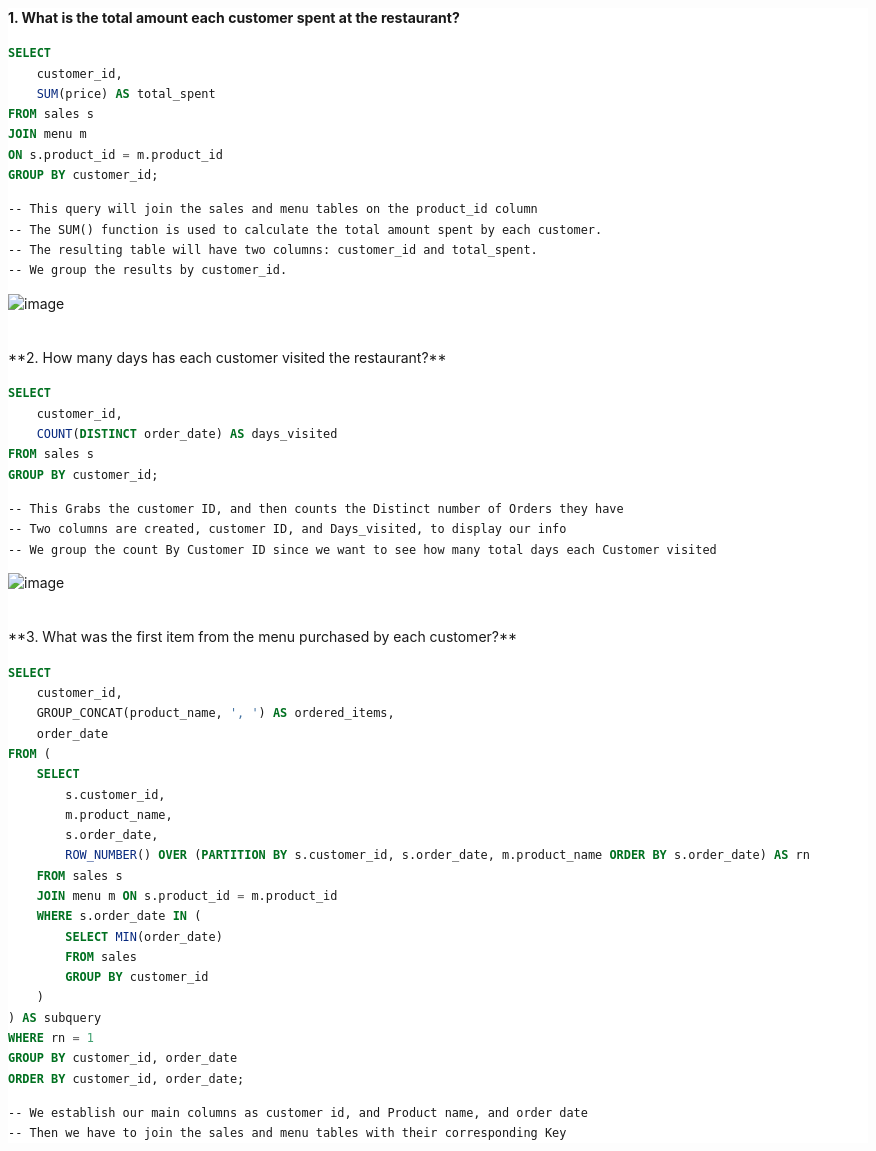   **1. What is the total amount each customer spent at the restaurant?**

```sql
SELECT 
	customer_id,
	SUM(price) AS total_spent
FROM sales s 
JOIN menu m 
ON s.product_id = m.product_id 
GROUP BY customer_id;
```
```
-- This query will join the sales and menu tables on the product_id column
-- The SUM() function is used to calculate the total amount spent by each customer.
-- The resulting table will have two columns: customer_id and total_spent.
-- We group the results by customer_id.
```
![image](https://github.com/CameronCSS/SQL-Queries/assets/121735588/d01573cf-0a6f-4251-b125-de0a5e7e106f)

<br>
  **2. How many days has each customer visited the restaurant?**

```sql
SELECT 
	customer_id,
	COUNT(DISTINCT order_date) AS days_visited
FROM sales s
GROUP BY customer_id;
```
```
-- This Grabs the customer ID, and then counts the Distinct number of Orders they have
-- Two columns are created, customer ID, and Days_visited, to display our info
-- We group the count By Customer ID since we want to see how many total days each Customer visited
```
![image](https://github.com/CameronCSS/SQL-Queries/assets/121735588/7c8c4e66-95dd-4409-a42e-cc053f6260cc)

<br>
  **3. What was the first item from the menu purchased by each customer?**
  
```sql
SELECT 
    customer_id, 
    GROUP_CONCAT(product_name, ', ') AS ordered_items,
    order_date
FROM (
    SELECT 
        s.customer_id, 
        m.product_name, 
        s.order_date,
        ROW_NUMBER() OVER (PARTITION BY s.customer_id, s.order_date, m.product_name ORDER BY s.order_date) AS rn
    FROM sales s
    JOIN menu m ON s.product_id = m.product_id
    WHERE s.order_date IN (
        SELECT MIN(order_date)
        FROM sales
        GROUP BY customer_id
    )
) AS subquery
WHERE rn = 1
GROUP BY customer_id, order_date
ORDER BY customer_id, order_date;
```
```
-- We establish our main columns as customer id, and Product name, and order date
-- Then we have to join the sales and menu tables with their corresponding Key
```
